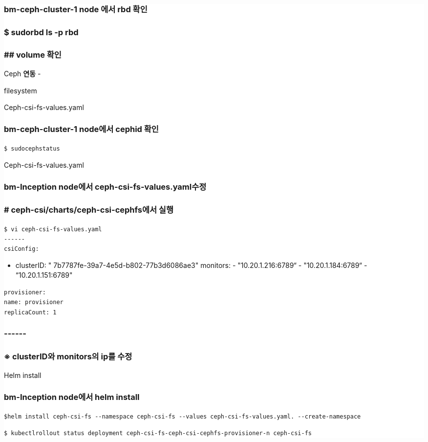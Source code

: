 ### bm-ceph-cluster-1 node 에서 rbd 확인

### $ sudorbd ls -p rbd

### ## volume 확인


Ceph **연동** -

filesystem


Ceph-csi-fs-values.yaml

### bm-ceph-cluster-1 node에서 cephid 확인

```
$ sudocephstatus
```

Ceph-csi-fs-values.yaml

### bm-Inception node에서 ceph-csi-fs-values.yaml수정

### # ceph-csi/charts/ceph-csi-cephfs에서 실행

```
$ vi ceph-csi-fs-values.yaml
------
csiConfig:
```
- clusterID: " 7b7787fe-39a7-4e5d-b802-77b3d6086ae3"
    monitors:
       - "10.20.1.216:6789“
       - "10.20.1.184:6789“
       - “10.20.1.151:6789"

```
provisioner:
name: provisioner
replicaCount: 1
```
### ------

### ※ clusterID와 monitors의 ip를 수정


Helm install

### bm-Inception node에서 helm install

```
$helm install ceph-csi-fs --namespace ceph-csi-fs --values ceph-csi-fs-values.yaml. --create-namespace
```
```
$ kubectlrollout status deployment ceph-csi-fs-ceph-csi-cephfs-provisioner-n ceph-csi-fs
```
